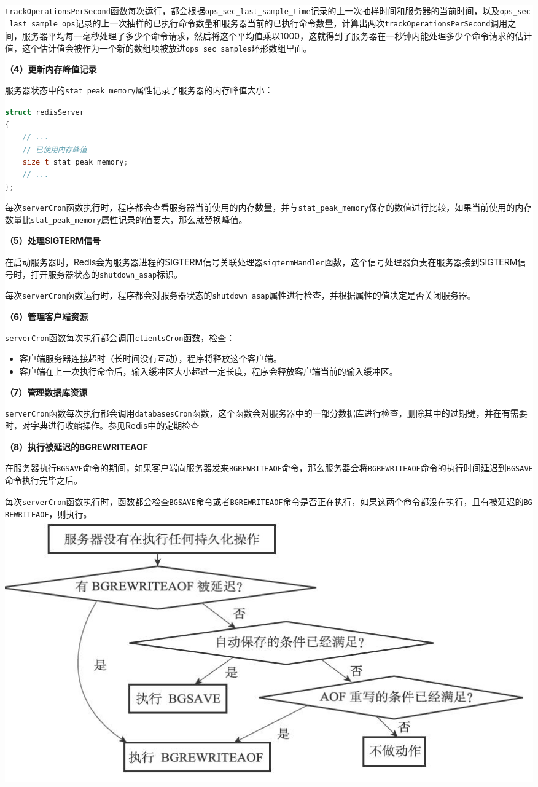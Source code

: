 ``trackOperationsPerSecond``函数每次运行，都会根据``ops_sec_last_sample_time``记录的上一次抽样时间和服务器的当前时间，以及``ops_sec_last_sample_ops``记录的上一次抽样的已执行命令数量和服务器当前的已执行命令数量，计算出两次``trackOperationsPerSecond``调用之间，服务器平均每一毫秒处理了多少个命令请求，然后将这个平均值乘以1000，这就得到了服务器在一秒钟内能处理多少个命令请求的估计值，这个估计值会被作为一个新的数组项被放进``ops_sec_samples``环形数组里面。

**（4）更新内存峰值记录**

服务器状态中的``stat_peak_memory``属性记录了服务器的内存峰值大小：
```c
struct redisServer 
{ 
    // ... 
    // 已使用内存峰值 
    size_t stat_peak_memory; 
    // ...
};
```
每次``serverCron``函数执行时，程序都会查看服务器当前使用的内存数量，并与``stat_peak_memory``保存的数值进行比较，如果当前使用的内存数量比``stat_peak_memory``属性记录的值要大，那么就替换峰值。

**（5）处理SIGTERM信号**

在启动服务器时，Redis会为服务器进程的SIGTERM信号关联处理器``sigtermHandler``函数，这个信号处理器负责在服务器接到SIGTERM信号时，打开服务器状态的``shutdown_asap``标识。

每次``serverCron``函数运行时，程序都会对服务器状态的``shutdown_asap``属性进行检查，并根据属性的值决定是否关闭服务器。

**（6）管理客户端资源**

``serverCron``函数每次执行都会调用``clientsCron``函数，检查：

- 客户端服务器连接超时（长时间没有互动），程序将释放这个客户端。
- 客户端在上一次执行命令后，输入缓冲区大小超过一定长度，程序会释放客户端当前的输入缓冲区。

**（7）管理数据库资源**

``serverCron``函数每次执行都会调用``databasesCron``函数，这个函数会对服务器中的一部分数据库进行检查，删除其中的过期键，并在有需要时，对字典进行收缩操作。参见Redis中的定期检查

**（8）执行被延迟的BGREWRITEAOF**

在服务器执行``BGSAVE``命令的期间，如果客户端向服务器发来``BGREWRITEAOF``命令，那么服务器会将``BGREWRITEAOF``命令的执行时间延迟到``BGSAVE``命令执行完毕之后。

每次``serverCron``函数执行时，函数都会检查``BGSAVE``命令或者``BGREWRITEAOF``命令是否正在执行，如果这两个命令都没在执行，且有被延迟的``BGREWRITEAOF``，则执行。
![](..\md图片\16_12.png)
